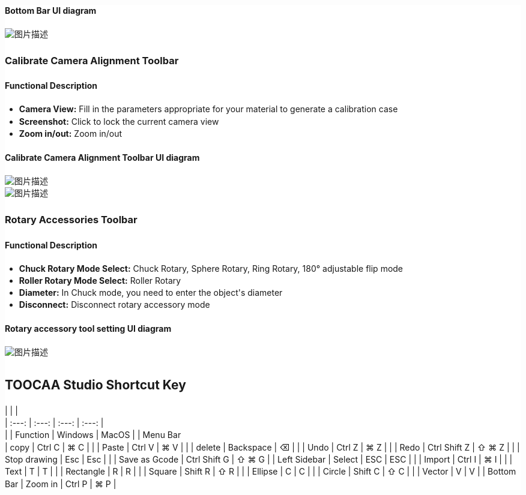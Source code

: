 #### Bottom Bar UI diagram

<img src="http://wiki-toocaa.oss-cn-hongkong.aliyuncs.com/TOOCAA%20Studio/%E5%BA%95%E9%83%A8%E6%A0%8F.png" alt="图片描述" width="700" />


### Calibrate Camera Alignment Toolbar
#### Functional Description
+ **Camera View:** Fill in the parameters appropriate for your material to generate a calibration case
+ **Screenshot:** Click to lock the current camera view
+ **Zoom in/out:** Zoom in/out

#### Calibrate Camera Alignment Toolbar UI diagram
<img src="http://wiki-toocaa.oss-cn-hongkong.aliyuncs.com/TOOCAA%20Studio/%E6%91%84%E5%83%8F%E5%A4%B4%E6%A0%A1%E5%87%861.png" alt="图片描述" width="900" />
<br/>
<img src="http://wiki-toocaa.oss-cn-hongkong.aliyuncs.com/TOOCAA%20Studio/%E6%91%84%E5%83%8F%E5%A4%B4%E6%A0%A1%E5%87%862.png" alt="图片描述" width="900" />

### Rotary Accessories Toolbar
#### Functional Description
+ **Chuck Rotary Mode Select:** Chuck Rotary, Sphere Rotary, Ring Rotary, 180° adjustable flip mode
+ **Roller Rotary Mode Select:** Roller Rotary
+ **Diameter:** In Chuck mode, you need to enter the object's diameter
+ **Disconnect:** Disconnect rotary accessory mode

#### Rotary accessory tool setting UI diagram
<img src="http://wiki-toocaa.oss-cn-hongkong.aliyuncs.com/TOOCAA%20Studio/%E6%97%8B%E8%BD%AC%E9%85%8D%E4%BB%B6%E8%AE%BE%E7%BD%AE.png" alt="图片描述" width="500" />

## TOOCAA Studio Shortcut Key
|  |  |  
| :---: | :---: | :---: | :---: |  
| | Function | Windows | MacOS |
| Menu Bar<br/> | copy | Ctrl C | ⌘ C |
| | Paste | Ctrl V | ⌘ V |
| | delete | Backspace | ⌫ |
| | Undo | Ctrl Z | ⌘ Z |
| | Redo | Ctrl Shift Z | ⇧ ⌘ Z |
| | Stop drawing | Esc | Esc |
| | Save as Gcode | Ctrl Shift G | ⇧ ⌘ G |
| Left Sidebar | Select | ESC | ESC |
| | Import | Ctrl I | ⌘ I |
| | Text | T | T |
| | Rectangle | R | R |
| | Square | Shift R | ⇧ R |
| | Ellipse | C | C |
| | Circle | Shift C | ⇧ C |
| | Vector | V | V |
| Bottom Bar | Zoom in | Ctrl P | ⌘ P |
